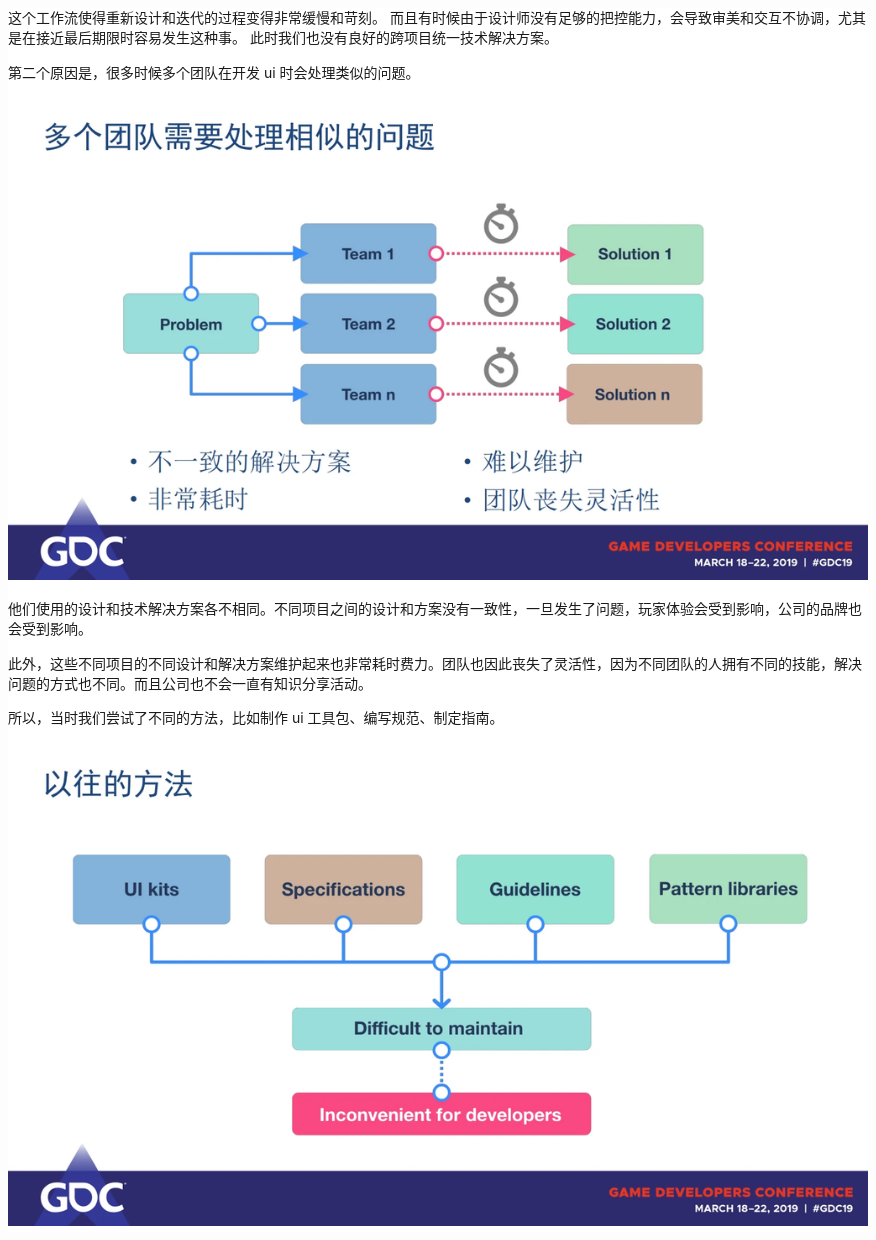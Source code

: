 这个工作流使得重新设计和迭代的过程变得非常缓慢和苛刻。 而且有时候由于设计师没有足够的把控能力，会导致审美和交互不协调，尤其是在接近最后期限时容易发生这种事。 此时我们也没有良好的跨项目统一技术解决方案。

第二个原因是，很多时候多个团队在开发 ui 时会处理类似的问题。

![PPT](https://raw.githubusercontent.com/github00eric/github00eric.github.io/Release/assets/images/postImages/2022-09-01-GDC/08.webp)

他们使用的设计和技术解决方案各不相同。不同项目之间的设计和方案没有一致性，一旦发生了问题，玩家体验会受到影响，公司的品牌也会受到影响。

此外，这些不同项目的不同设计和解决方案维护起来也非常耗时费力。团队也因此丧失了灵活性，因为不同团队的人拥有不同的技能，解决问题的方式也不同。而且公司也不会一直有知识分享活动。

所以，当时我们尝试了不同的方法，比如制作 ui 工具包、编写规范、制定指南。

![PPT](https://raw.githubusercontent.com/github00eric/github00eric.github.io/Release/assets/images/postImages/2022-09-01-GDC/09.webp)
